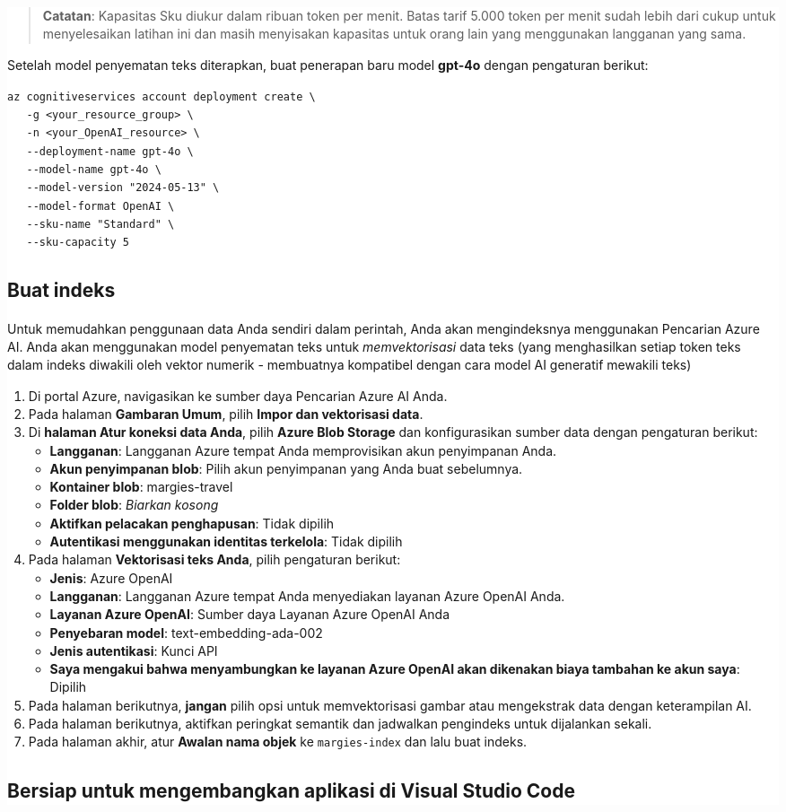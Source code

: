 > **Catatan**: Kapasitas Sku diukur dalam ribuan token per menit. Batas tarif 5.000 token per menit sudah lebih dari cukup untuk menyelesaikan latihan ini dan masih menyisakan kapasitas untuk orang lain yang menggunakan langganan yang sama.

Setelah model penyematan teks diterapkan, buat penerapan baru model **gpt-4o** dengan pengaturan berikut:

```dotnetcli
az cognitiveservices account deployment create \
   -g <your_resource_group> \
   -n <your_OpenAI_resource> \
   --deployment-name gpt-4o \
   --model-name gpt-4o \
   --model-version "2024-05-13" \
   --model-format OpenAI \
   --sku-name "Standard" \
   --sku-capacity 5
```

## Buat indeks

Untuk memudahkan penggunaan data Anda sendiri dalam perintah, Anda akan mengindeksnya menggunakan Pencarian Azure AI. Anda akan menggunakan model penyematan teks untuk *memvektorisasi* data teks (yang menghasilkan setiap token teks dalam indeks diwakili oleh vektor numerik - membuatnya kompatibel dengan cara model AI generatif mewakili teks)

1. Di portal Azure, navigasikan ke sumber daya Pencarian Azure AI Anda.
1. Pada halaman **Gambaran Umum**, pilih **Impor dan vektorisasi data**.
1. Di **halaman Atur koneksi data Anda**, pilih **Azure Blob Storage** dan konfigurasikan sumber data dengan pengaturan berikut:
    - **Langganan**: Langganan Azure tempat Anda memprovisikan akun penyimpanan Anda.
    - **Akun penyimpanan blob**: Pilih akun penyimpanan yang Anda buat sebelumnya.
    - **Kontainer blob**: margies-travel
    - **Folder blob**: *Biarkan kosong*
    - **Aktifkan pelacakan penghapusan**: Tidak dipilih
    - **Autentikasi menggunakan identitas terkelola**: Tidak dipilih
1. Pada halaman **Vektorisasi teks Anda**, pilih pengaturan berikut:
    - **Jenis**: Azure OpenAI
    - **Langganan**: Langganan Azure tempat Anda menyediakan layanan Azure OpenAI Anda.
    - **Layanan Azure OpenAI**: Sumber daya Layanan Azure OpenAI Anda
    - **Penyebaran model**: text-embedding-ada-002
    - **Jenis autentikasi**: Kunci API
    - **Saya mengakui bahwa menyambungkan ke layanan Azure OpenAI akan dikenakan biaya tambahan ke akun saya**: Dipilih
1. Pada halaman berikutnya, **jangan** pilih opsi untuk memvektorisasi gambar atau mengekstrak data dengan keterampilan AI.
1. Pada halaman berikutnya, aktifkan peringkat semantik dan jadwalkan pengindeks untuk dijalankan sekali.
1. Pada halaman akhir, atur **Awalan nama objek** ke `margies-index` dan lalu buat indeks.

## Bersiap untuk mengembangkan aplikasi di Visual Studio Code
